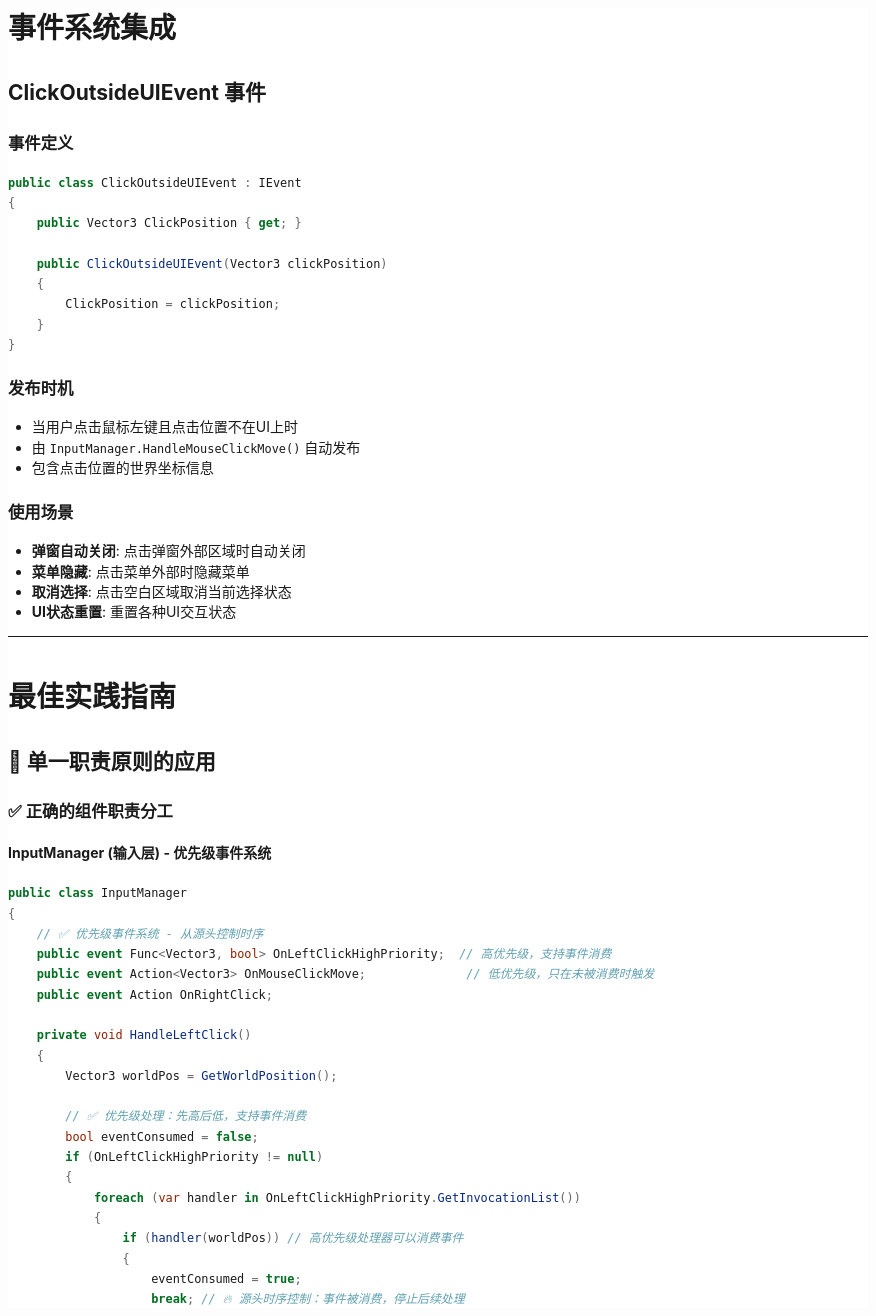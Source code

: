 
# 事件系统集成

## ClickOutsideUIEvent 事件

### 事件定义
```csharp
public class ClickOutsideUIEvent : IEvent
{
    public Vector3 ClickPosition { get; }
    
    public ClickOutsideUIEvent(Vector3 clickPosition)
    {
        ClickPosition = clickPosition;
    }
}
```

### 发布时机
- 当用户点击鼠标左键且点击位置不在UI上时
- 由 `InputManager.HandleMouseClickMove()` 自动发布
- 包含点击位置的世界坐标信息

### 使用场景
- **弹窗自动关闭**: 点击弹窗外部区域时自动关闭
- **菜单隐藏**: 点击菜单外部时隐藏菜单
- **取消选择**: 点击空白区域取消当前选择状态
- **UI状态重置**: 重置各种UI交互状态

---

# 最佳实践指南

## 🎯 单一职责原则的应用

### ✅ 正确的组件职责分工

#### InputManager (输入层) - 优先级事件系统
```csharp
public class InputManager
{
    // ✅ 优先级事件系统 - 从源头控制时序
    public event Func<Vector3, bool> OnLeftClickHighPriority;  // 高优先级，支持事件消费
    public event Action<Vector3> OnMouseClickMove;              // 低优先级，只在未被消费时触发
    public event Action OnRightClick;
    
    private void HandleLeftClick()
    {
        Vector3 worldPos = GetWorldPosition();
        
        // ✅ 优先级处理：先高后低，支持事件消费
        bool eventConsumed = false;
        if (OnLeftClickHighPriority != null)
        {
            foreach (var handler in OnLeftClickHighPriority.GetInvocationList())
            {
                if (handler(worldPos)) // 高优先级处理器可以消费事件
                {
                    eventConsumed = true;
                    break; // 🔥 源头时序控制：事件被消费，停止后续处理
```